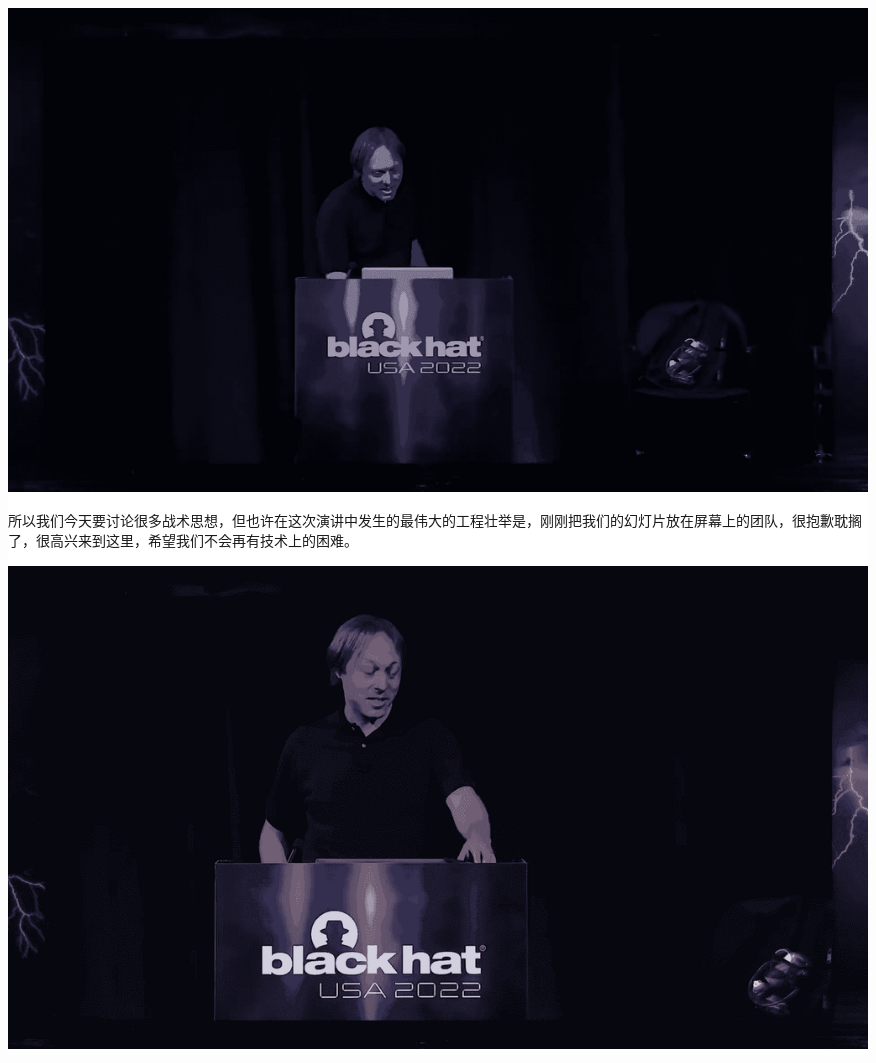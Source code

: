 ![](img/7d89f845c58dc67d22bf475f4f0885be_3.png)

所以我们今天要讨论很多战术思想，但也许在这次演讲中发生的最伟大的工程壮举是，刚刚把我们的幻灯片放在屏幕上的团队，很抱歉耽搁了，很高兴来到这里，希望我们不会再有技术上的困难。



![](img/7d89f845c58dc67d22bf475f4f0885be_5.png)
